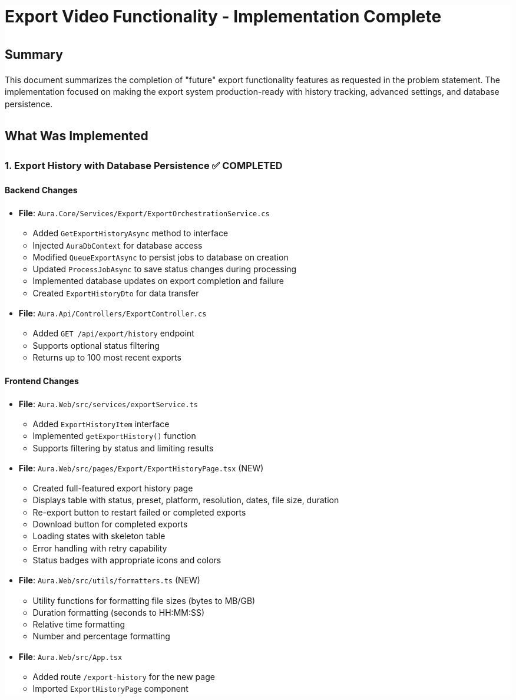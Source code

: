 # Export Video Functionality - Implementation Complete

## Summary
This document summarizes the completion of "future" export functionality features as requested in the problem statement. The implementation focused on making the export system production-ready with history tracking, advanced settings, and database persistence.

## What Was Implemented

### 1. Export History with Database Persistence ✅ COMPLETED

#### Backend Changes
- **File**: `Aura.Core/Services/Export/ExportOrchestrationService.cs`
  - Added `GetExportHistoryAsync` method to interface
  - Injected `AuraDbContext` for database access
  - Modified `QueueExportAsync` to persist jobs to database on creation
  - Updated `ProcessJobAsync` to save status changes during processing
  - Implemented database updates on export completion and failure
  - Created `ExportHistoryDto` for data transfer

- **File**: `Aura.Api/Controllers/ExportController.cs`
  - Added `GET /api/export/history` endpoint
  - Supports optional status filtering
  - Returns up to 100 most recent exports

#### Frontend Changes
- **File**: `Aura.Web/src/services/exportService.ts`
  - Added `ExportHistoryItem` interface
  - Implemented `getExportHistory()` function
  - Supports filtering by status and limiting results

- **File**: `Aura.Web/src/pages/Export/ExportHistoryPage.tsx` (NEW)
  - Created full-featured export history page
  - Displays table with status, preset, platform, resolution, dates, file size, duration
  - Re-export button to restart failed or completed exports
  - Download button for completed exports
  - Loading states with skeleton table
  - Error handling with retry capability
  - Status badges with appropriate icons and colors

- **File**: `Aura.Web/src/utils/formatters.ts` (NEW)
  - Utility functions for formatting file sizes (bytes to MB/GB)
  - Duration formatting (seconds to HH:MM:SS)
  - Relative time formatting
  - Number and percentage formatting

- **File**: `Aura.Web/src/App.tsx`
  - Added route `/export-history` for the new page
  - Imported `ExportHistoryPage` component
